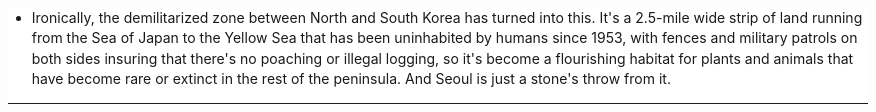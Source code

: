 -   Ironically, the demilitarized zone between North and South Korea has turned into this. It's a 2.5-mile wide strip of land running from the Sea of Japan to the Yellow Sea that has been uninhabited by humans since 1953, with fences and military patrols on both sides insuring that there's no poaching or illegal logging, so it's become a flourishing habitat for plants and animals that have become rare or extinct in the rest of the peninsula. And Seoul is just a stone's throw from it.

___